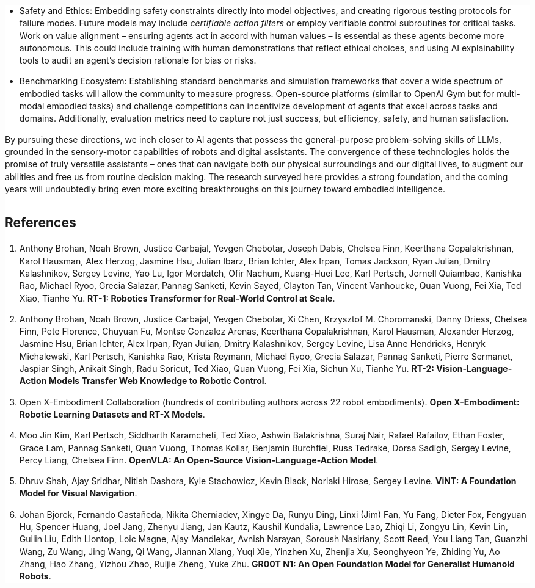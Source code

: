 - Safety and Ethics: Embedding safety constraints directly into model objectives, and creating rigorous testing protocols for failure modes. Future models may include *certifiable action filters* or employ verifiable control subroutines for critical tasks. Work on value alignment – ensuring agents act in accord with human values – is essential as these agents become more autonomous. This could include training with human demonstrations that reflect ethical choices, and using AI explainability tools to audit an agent’s decision rationale for bias or risks.

- Benchmarking Ecosystem: Establishing standard benchmarks and simulation frameworks that cover a wide spectrum of embodied tasks will allow the community to measure progress. Open-source platforms (similar to OpenAI Gym but for multi-modal embodied tasks) and challenge competitions can incentivize development of agents that excel across tasks and domains. Additionally, evaluation metrics need to capture not just success, but efficiency, safety, and human satisfaction.

By pursuing these directions, we inch closer to AI agents that possess the general-purpose problem-solving skills of LLMs, grounded in the sensory-motor capabilities of robots and digital assistants. The convergence of these technologies holds the promise of truly versatile assistants – ones that can navigate both our physical surroundings and our digital lives, to augment our abilities and free us from routine decision making. The research surveyed here provides a strong foundation, and the coming years will undoubtedly bring even more exciting breakthroughs on this journey toward embodied intelligence.

## References
1. Anthony Brohan, Noah Brown, Justice Carbajal, Yevgen Chebotar, Joseph Dabis, Chelsea Finn, Keerthana Gopalakrishnan, Karol Hausman, Alex Herzog, Jasmine Hsu, Julian Ibarz, Brian Ichter, Alex Irpan, Tomas Jackson, Ryan Julian, Dmitry Kalashnikov, Sergey Levine, Yao Lu, Igor Mordatch, Ofir Nachum, Kuang-Huei Lee, Karl Pertsch, Jornell Quiambao, Kanishka Rao, Michael Ryoo, Grecia Salazar, Pannag Sanketi, Kevin Sayed, Clayton Tan, Vincent Vanhoucke, Quan Vuong, Fei Xia, Ted Xiao, Tianhe Yu. **RT-1: Robotics Transformer for Real-World Control at Scale**.  

2. Anthony Brohan, Noah Brown, Justice Carbajal, Yevgen Chebotar, Xi Chen, Krzysztof M. Choromanski, Danny Driess, Chelsea Finn, Pete Florence, Chuyuan Fu, Montse Gonzalez Arenas, Keerthana Gopalakrishnan, Karol Hausman, Alexander Herzog, Jasmine Hsu, Brian Ichter, Alex Irpan, Ryan Julian, Dmitry Kalashnikov, Sergey Levine, Lisa Anne Hendricks, Henryk Michalewski, Karl Pertsch, Kanishka Rao, Krista Reymann, Michael Ryoo, Grecia Salazar, Pannag Sanketi, Pierre Sermanet, Jaspiar Singh, Anikait Singh, Radu Soricut, Ted Xiao, Quan Vuong, Fei Xia, Sichun Xu, Tianhe Yu. **RT-2: Vision-Language-Action Models Transfer Web Knowledge to Robotic Control**.  

3. Open X-Embodiment Collaboration (hundreds of contributing authors across 22 robot embodiments). **Open X-Embodiment: Robotic Learning Datasets and RT-X Models**.  

4. Moo Jin Kim, Karl Pertsch, Siddharth Karamcheti, Ted Xiao, Ashwin Balakrishna, Suraj Nair, Rafael Rafailov, Ethan Foster, Grace Lam, Pannag Sanketi, Quan Vuong, Thomas Kollar, Benjamin Burchfiel, Russ Tedrake, Dorsa Sadigh, Sergey Levine, Percy Liang, Chelsea Finn. **OpenVLA: An Open-Source Vision-Language-Action Model**.  

5. Dhruv Shah, Ajay Sridhar, Nitish Dashora, Kyle Stachowicz, Kevin Black, Noriaki Hirose, Sergey Levine. **ViNT: A Foundation Model for Visual Navigation**.  

6. Johan Bjorck, Fernando Castañeda, Nikita Cherniadev, Xingye Da, Runyu Ding, Linxi (Jim) Fan, Yu Fang, Dieter Fox, Fengyuan Hu, Spencer Huang, Joel Jang, Zhenyu Jiang, Jan Kautz, Kaushil Kundalia, Lawrence Lao, Zhiqi Li, Zongyu Lin, Kevin Lin, Guilin Liu, Edith Llontop, Loic Magne, Ajay Mandlekar, Avnish Narayan, Soroush Nasiriany, Scott Reed, You Liang Tan, Guanzhi Wang, Zu Wang, Jing Wang, Qi Wang, Jiannan Xiang, Yuqi Xie, Yinzhen Xu, Zhenjia Xu, Seonghyeon Ye, Zhiding Yu, Ao Zhang, Hao Zhang, Yizhou Zhao, Ruijie Zheng, Yuke Zhu. **GR00T N1: An Open Foundation Model for Generalist Humanoid Robots**.  

